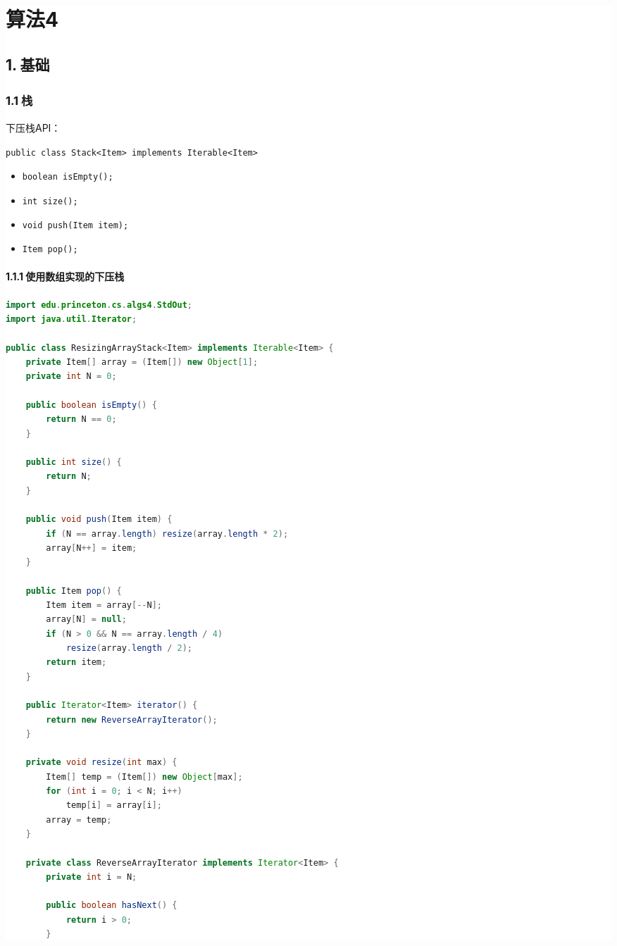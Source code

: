 # 算法4

## 1. 基础

### 1.1 栈

下压栈API：

`public class Stack<Item> implements Iterable<Item>`

- `boolean isEmpty();`
- `int size();`

- `void push(Item item);`
- `Item pop();`

#### 1.1.1  使用数组实现的下压栈

```java
import edu.princeton.cs.algs4.StdOut;
import java.util.Iterator;

public class ResizingArrayStack<Item> implements Iterable<Item> {
    private Item[] array = (Item[]) new Object[1];
    private int N = 0;

    public boolean isEmpty() {
        return N == 0;
    }

    public int size() {
        return N;
    }

    public void push(Item item) {
        if (N == array.length) resize(array.length * 2);
        array[N++] = item;
    }

    public Item pop() {
        Item item = array[--N];
        array[N] = null;
        if (N > 0 && N == array.length / 4)
            resize(array.length / 2);
        return item;
    }

    public Iterator<Item> iterator() {
        return new ReverseArrayIterator();
    }

    private void resize(int max) {
        Item[] temp = (Item[]) new Object[max];
        for (int i = 0; i < N; i++)
            temp[i] = array[i];
        array = temp;
    }

    private class ReverseArrayIterator implements Iterator<Item> {
        private int i = N;

        public boolean hasNext() {
            return i > 0;
        }
```